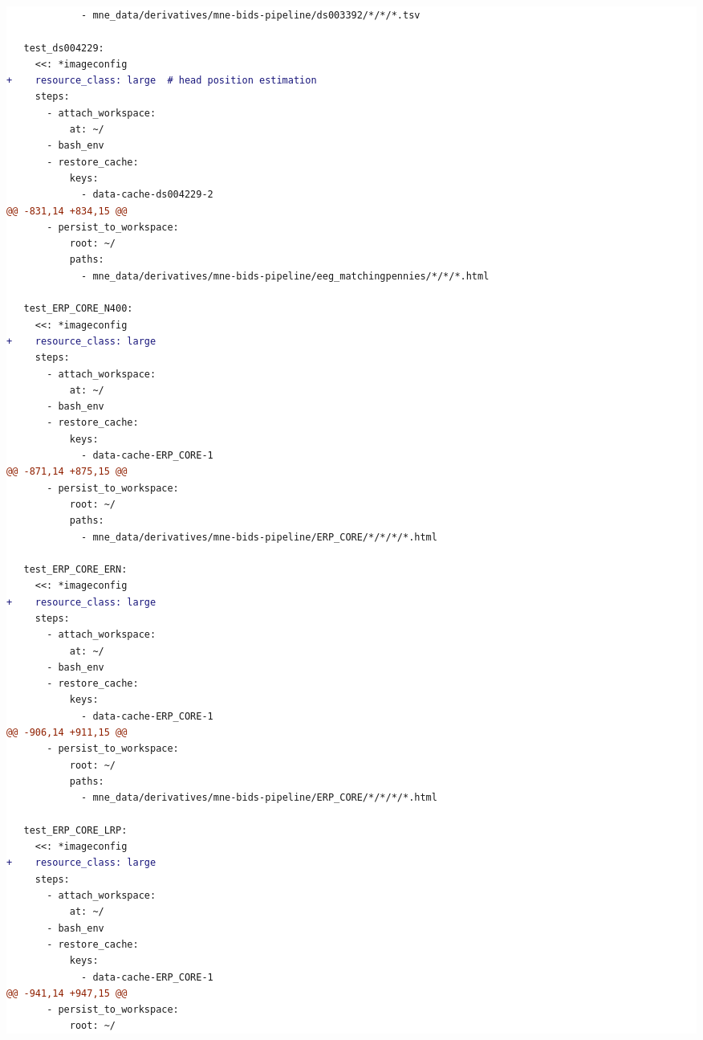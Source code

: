 ```diff
             - mne_data/derivatives/mne-bids-pipeline/ds003392/*/*/*.tsv
 
   test_ds004229:
     <<: *imageconfig
+    resource_class: large  # head position estimation
     steps:
       - attach_workspace:
           at: ~/
       - bash_env
       - restore_cache:
           keys:
             - data-cache-ds004229-2
@@ -831,14 +834,15 @@
       - persist_to_workspace:
           root: ~/
           paths:
             - mne_data/derivatives/mne-bids-pipeline/eeg_matchingpennies/*/*/*.html
 
   test_ERP_CORE_N400:
     <<: *imageconfig
+    resource_class: large
     steps:
       - attach_workspace:
           at: ~/
       - bash_env
       - restore_cache:
           keys:
             - data-cache-ERP_CORE-1
@@ -871,14 +875,15 @@
       - persist_to_workspace:
           root: ~/
           paths:
             - mne_data/derivatives/mne-bids-pipeline/ERP_CORE/*/*/*/*.html
 
   test_ERP_CORE_ERN:
     <<: *imageconfig
+    resource_class: large
     steps:
       - attach_workspace:
           at: ~/
       - bash_env
       - restore_cache:
           keys:
             - data-cache-ERP_CORE-1
@@ -906,14 +911,15 @@
       - persist_to_workspace:
           root: ~/
           paths:
             - mne_data/derivatives/mne-bids-pipeline/ERP_CORE/*/*/*/*.html
 
   test_ERP_CORE_LRP:
     <<: *imageconfig
+    resource_class: large
     steps:
       - attach_workspace:
           at: ~/
       - bash_env
       - restore_cache:
           keys:
             - data-cache-ERP_CORE-1
@@ -941,14 +947,15 @@
       - persist_to_workspace:
           root: ~/
```